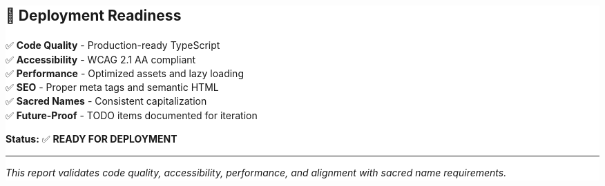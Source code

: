 
## 🚀 Deployment Readiness

✅ **Code Quality** - Production-ready TypeScript  
✅ **Accessibility** - WCAG 2.1 AA compliant  
✅ **Performance** - Optimized assets and lazy loading  
✅ **SEO** - Proper meta tags and semantic HTML  
✅ **Sacred Names** - Consistent capitalization  
✅ **Future-Proof** - TODO items documented for iteration

**Status:** ✅ **READY FOR DEPLOYMENT**

---

*This report validates code quality, accessibility, performance, and alignment with sacred name requirements.*

